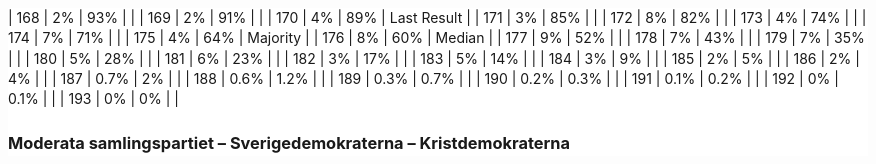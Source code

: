 | 168 | 2% | 93% |  |
| 169 | 2% | 91% |  |
| 170 | 4% | 89% | Last Result |
| 171 | 3% | 85% |  |
| 172 | 8% | 82% |  |
| 173 | 4% | 74% |  |
| 174 | 7% | 71% |  |
| 175 | 4% | 64% | Majority |
| 176 | 8% | 60% | Median |
| 177 | 9% | 52% |  |
| 178 | 7% | 43% |  |
| 179 | 7% | 35% |  |
| 180 | 5% | 28% |  |
| 181 | 6% | 23% |  |
| 182 | 3% | 17% |  |
| 183 | 5% | 14% |  |
| 184 | 3% | 9% |  |
| 185 | 2% | 5% |  |
| 186 | 2% | 4% |  |
| 187 | 0.7% | 2% |  |
| 188 | 0.6% | 1.2% |  |
| 189 | 0.3% | 0.7% |  |
| 190 | 0.2% | 0.3% |  |
| 191 | 0.1% | 0.2% |  |
| 192 | 0% | 0.1% |  |
| 193 | 0% | 0% |  |

### Moderata samlingspartiet – Sverigedemokraterna – Kristdemokraterna
